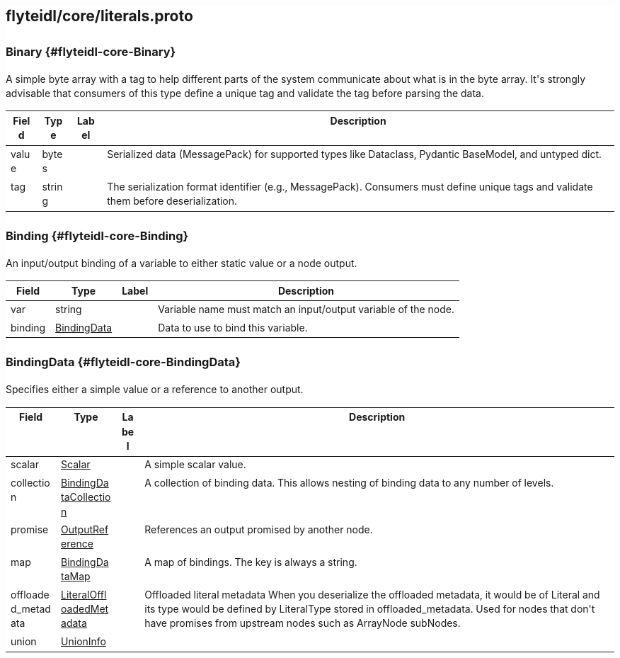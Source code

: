 









## flyteidl/core/literals.proto




### Binary {#flyteidl-core-Binary}
A simple byte array with a tag to help different parts of the system communicate about what is in the byte array.
It's strongly advisable that consumers of this type define a unique tag and validate the tag before parsing the data.



| Field | Type | Label | Description |
| ----- | ---- | ----- | ----------- |
| value | bytes |  | Serialized data (MessagePack) for supported types like Dataclass, Pydantic BaseModel, and untyped dict. |
| tag | string |  | The serialization format identifier (e.g., MessagePack). Consumers must define unique tags and validate them before deserialization. |







### Binding {#flyteidl-core-Binding}
An input/output binding of a variable to either static value or a node output.



| Field | Type | Label | Description |
| ----- | ---- | ----- | ----------- |
| var | string |  | Variable name must match an input/output variable of the node. |
| binding | [BindingData](#flyteidl-core-BindingData) |  | Data to use to bind this variable. |







### BindingData {#flyteidl-core-BindingData}
Specifies either a simple value or a reference to another output.



| Field | Type | Label | Description |
| ----- | ---- | ----- | ----------- |
| scalar | [Scalar](#flyteidl-core-Scalar) |  | A simple scalar value. |
| collection | [BindingDataCollection](#flyteidl-core-BindingDataCollection) |  | A collection of binding data. This allows nesting of binding data to any number of levels. |
| promise | [OutputReference](#flyteidl-core-OutputReference) |  | References an output promised by another node. |
| map | [BindingDataMap](#flyteidl-core-BindingDataMap) |  | A map of bindings. The key is always a string. |
| offloaded_metadata | [LiteralOffloadedMetadata](#flyteidl-core-LiteralOffloadedMetadata) |  | Offloaded literal metadata When you deserialize the offloaded metadata, it would be of Literal and its type would be defined by LiteralType stored in offloaded_metadata. Used for nodes that don't have promises from upstream nodes such as ArrayNode subNodes. |
| union | [UnionInfo](#flyteidl-core-UnionInfo) |  |  |
